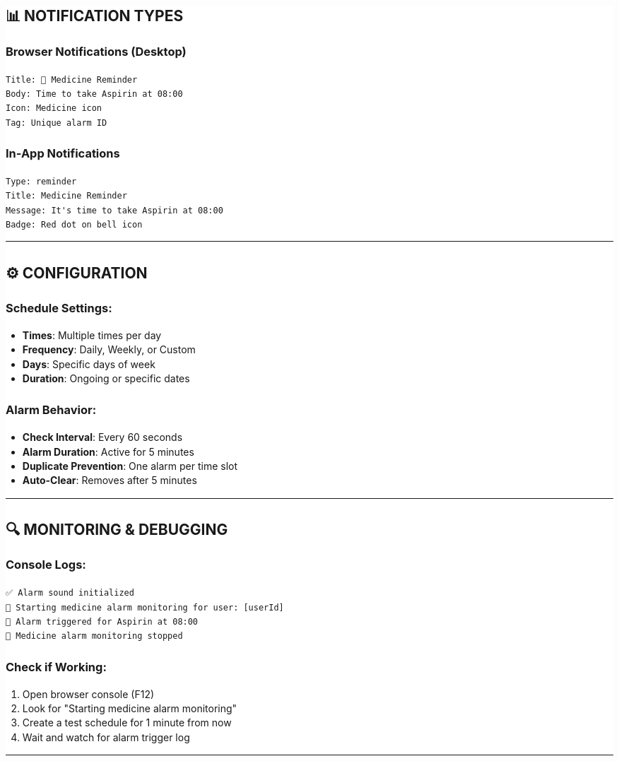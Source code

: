 
## 📊 **NOTIFICATION TYPES**

### **Browser Notifications (Desktop)**
```
Title: 💊 Medicine Reminder
Body: Time to take Aspirin at 08:00
Icon: Medicine icon
Tag: Unique alarm ID
```

### **In-App Notifications**
```
Type: reminder
Title: Medicine Reminder
Message: It's time to take Aspirin at 08:00
Badge: Red dot on bell icon
```

---

## ⚙️ **CONFIGURATION**

### **Schedule Settings:**
- **Times**: Multiple times per day
- **Frequency**: Daily, Weekly, or Custom
- **Days**: Specific days of week
- **Duration**: Ongoing or specific dates

### **Alarm Behavior:**
- **Check Interval**: Every 60 seconds
- **Alarm Duration**: Active for 5 minutes
- **Duplicate Prevention**: One alarm per time slot
- **Auto-Clear**: Removes after 5 minutes

---

## 🔍 **MONITORING & DEBUGGING**

### **Console Logs:**
```
✅ Alarm sound initialized
🔔 Starting medicine alarm monitoring for user: [userId]
🔔 Alarm triggered for Aspirin at 08:00
🛑 Medicine alarm monitoring stopped
```

### **Check if Working:**
1. Open browser console (F12)
2. Look for "Starting medicine alarm monitoring"
3. Create a test schedule for 1 minute from now
4. Wait and watch for alarm trigger log

---